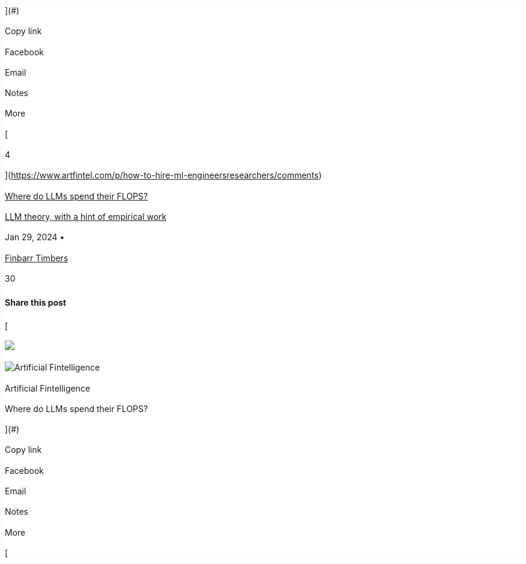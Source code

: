 
](#)

Copy link

Facebook

Email

Notes

More

[

4

](https://www.artfintel.com/p/how-to-hire-ml-engineersresearchers/comments)

[](javascript:void\(0\))

[Where do LLMs spend their FLOPS?](https://www.artfintel.com/p/where-do-llms-spend-their-flops)

[LLM theory, with a hint of empirical work](https://www.artfintel.com/p/where-do-llms-spend-their-flops)

Jan 29, 2024 • 

[Finbarr Timbers](https://substack.com/@finbarrtimbers)

30

#### Share this post

[

![](https://substackcdn.com/image/fetch/$s_!qsde!,w_520,h_272,c_fill,f_auto,q_auto:good,fl_progressive:steep,g_auto/https%3A%2F%2Fsubstack-post-media.s3.amazonaws.com%2Fpublic%2Fimages%2Fd2ff8e22-07a1-4726-b422-9e39c304ee02_1476x438.png)

![Artificial Fintelligence](https://substackcdn.com/image/fetch/$s_!JwWp!,w_36,h_36,c_fill,f_auto,q_auto:good,fl_progressive:steep,g_auto/https%3A%2F%2Fsubstack-post-media.s3.amazonaws.com%2Fpublic%2Fimages%2F58c3a757-b2e7-4104-9f17-1e79c01d013c_1024x1024.png)

Artificial Fintelligence

Where do LLMs spend their FLOPS?









](#)

Copy link

Facebook

Email

Notes

More

[
